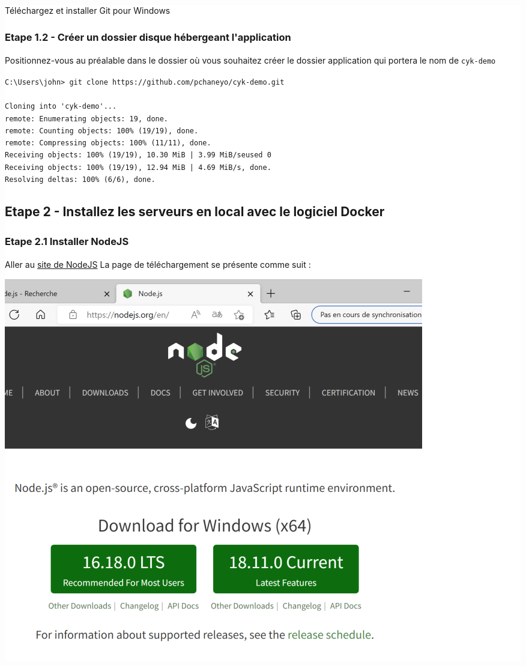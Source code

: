 Téléchargez et installer Git pour Windows

### Etape 1.2 - Créer un dossier disque hébergeant l'application

Positionnez-vous au préalable dans le dossier où vous souhaitez créer le dossier application qui portera le nom de `cyk-demo`

```console
C:\Users\john> git clone https://github.com/pchaneyo/cyk-demo.git

Cloning into 'cyk-demo'...
remote: Enumerating objects: 19, done.
remote: Counting objects: 100% (19/19), done.
remote: Compressing objects: 100% (11/11), done.
Receiving objects: 100% (19/19), 10.30 MiB | 3.99 MiB/seused 0
Receiving objects: 100% (19/19), 12.94 MiB | 4.69 MiB/s, done.
Resolving deltas: 100% (6/6), done.
```
## Etape 2 - Installez les serveurs en local avec le logiciel Docker

<a name="install_nodejs"></a>

### Etape 2.1 Installer NodeJS

Aller au [site de NodeJS](https://www.nodejs.org)
La page de téléchargement se présente comme suit :

![Page d'accueil de nodejs.org](/images/nodejs_homepage.png)
